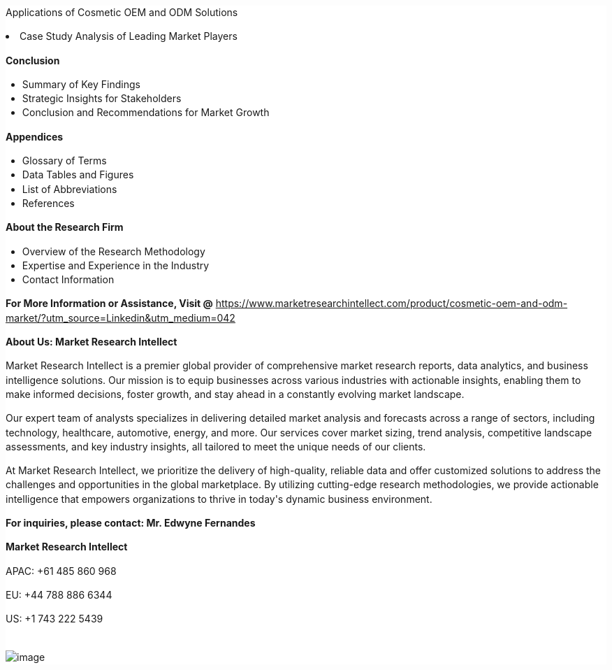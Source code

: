 Applications of Cosmetic OEM and ODM Solutions</li><li>Case Study Analysis of Leading Market Players</li></ul><p><strong>Conclusion</strong></p><ul><li>Summary of Key Findings</li><li>Strategic Insights for Stakeholders</li><li>Conclusion and Recommendations for Market Growth</li></ul><p><strong>Appendices</strong></p><ul><li>Glossary of Terms</li><li>Data Tables and Figures</li><li>List of Abbreviations</li><li>References</li></ul><p><strong>About the Research Firm</strong></p><ul><li>Overview of the Research Methodology</li><li>Expertise and Experience in the Industry</li><li>Contact Information</li></ul></div><div class="article-main__content" data-test-id="publishing-text-block"><p><span class="font-[700]"><strong>For More Information or Assistance, Visit @</strong>&nbsp;<a href="https://www.marketresearchintellect.com/product/cosmetic-oem-and-odm-market/?utm_source=Linkedin&utm_medium=042">https://www.marketresearchintellect.com/product/cosmetic-oem-and-odm-market/?utm_source=Linkedin&utm_medium=042</a></span></p><p><strong>About Us: Market Research Intellect</strong></p><p>Market Research Intellect is a premier global provider of comprehensive market research reports, data analytics, and business intelligence solutions. Our mission is to equip businesses across various industries with actionable insights, enabling them to make informed decisions, foster growth, and stay ahead in a constantly evolving market landscape.</p><p>Our expert team of analysts specializes in delivering detailed market analysis and forecasts across a range of sectors, including technology, healthcare, automotive, energy, and more. Our services cover market sizing, trend analysis, competitive landscape assessments, and key industry insights, all tailored to meet the unique needs of our clients.</p><p>At Market Research Intellect, we prioritize the delivery of high-quality, reliable data and offer customized solutions to address the challenges and opportunities in the global marketplace. By utilizing cutting-edge research methodologies, we provide actionable intelligence that empowers organizations to thrive in today's dynamic business environment.</p><p><strong>For inquiries, please contact: Mr. Edwyne Fernandes</strong></p><p><strong>Market Research Intellect</strong></p><p>APAC: +61 485 860 968</p><p>EU: +44 788 886 6344</p><p>US: +1 743 222 5439</p></div><div class="article-main__content" data-test-id="publishing-text-block">&nbsp;</div>
![image](https://github.com/user-attachments/assets/917be64c-10a5-4e81-8111-91807b757d33)
